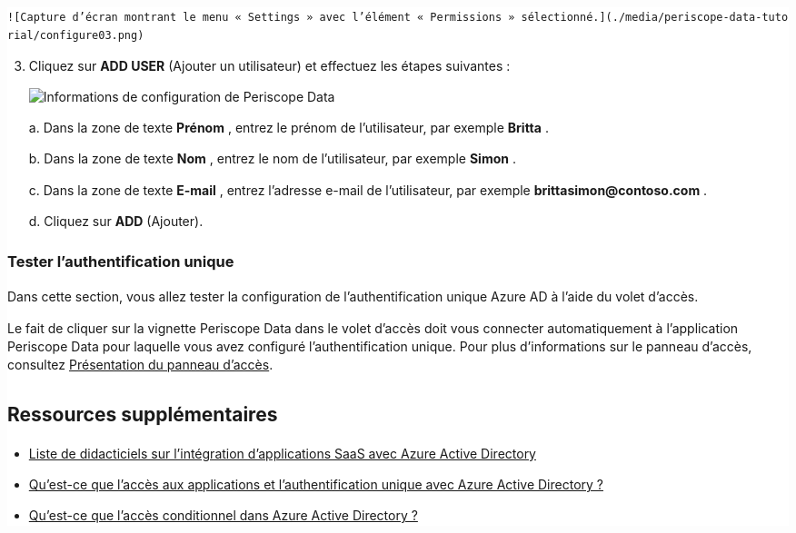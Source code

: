     ![Capture d’écran montrant le menu « Settings » avec l’élément « Permissions » sélectionné.](./media/periscope-data-tutorial/configure03.png)

3. Cliquez sur **ADD USER** (Ajouter un utilisateur) et effectuez les étapes suivantes :

      ![Informations de configuration de Periscope Data](./media/periscope-data-tutorial/configure04.png)

    a. Dans la zone de texte **Prénom** , entrez le prénom de l’utilisateur, par exemple **Britta** .

    b. Dans la zone de texte **Nom** , entrez le nom de l’utilisateur, par exemple **Simon** .

    c. Dans la zone de texte **E-mail** , entrez l’adresse e-mail de l’utilisateur, par exemple **brittasimon\@contoso.com** .

    d. Cliquez sur **ADD** (Ajouter).

### <a name="test-single-sign-on"></a>Tester l’authentification unique 

Dans cette section, vous allez tester la configuration de l’authentification unique Azure AD à l’aide du volet d’accès.

Le fait de cliquer sur la vignette Periscope Data dans le volet d’accès doit vous connecter automatiquement à l’application Periscope Data pour laquelle vous avez configuré l’authentification unique. Pour plus d’informations sur le panneau d’accès, consultez [Présentation du panneau d’accès](../user-help/my-apps-portal-end-user-access.md).

## <a name="additional-resources"></a>Ressources supplémentaires

- [Liste de didacticiels sur l’intégration d’applications SaaS avec Azure Active Directory](./tutorial-list.md)

- [Qu’est-ce que l’accès aux applications et l’authentification unique avec Azure Active Directory ?](../manage-apps/what-is-single-sign-on.md)

- [Qu’est-ce que l’accès conditionnel dans Azure Active Directory ?](../conditional-access/overview.md)